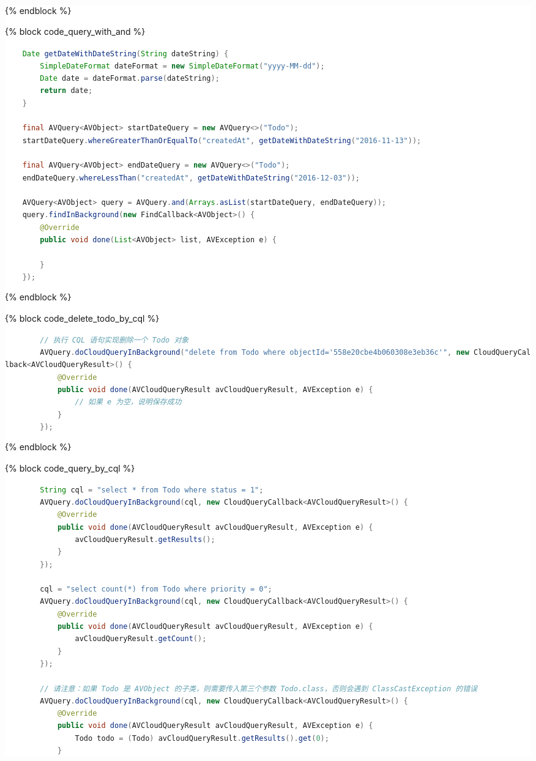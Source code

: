 ```java
```
{% endblock %}

{% block code_query_with_and %}
```java
    Date getDateWithDateString(String dateString) {
        SimpleDateFormat dateFormat = new SimpleDateFormat("yyyy-MM-dd");
        Date date = dateFormat.parse(dateString);
        return date;
    }

    final AVQuery<AVObject> startDateQuery = new AVQuery<>("Todo");
    startDateQuery.whereGreaterThanOrEqualTo("createdAt", getDateWithDateString("2016-11-13"));

    final AVQuery<AVObject> endDateQuery = new AVQuery<>("Todo");
    endDateQuery.whereLessThan("createdAt", getDateWithDateString("2016-12-03"));

    AVQuery<AVObject> query = AVQuery.and(Arrays.asList(startDateQuery, endDateQuery));
    query.findInBackground(new FindCallback<AVObject>() {
        @Override
        public void done(List<AVObject> list, AVException e) {

        }
    });
```
{% endblock %}

{% block code_delete_todo_by_cql %}

```java
        // 执行 CQL 语句实现删除一个 Todo 对象
        AVQuery.doCloudQueryInBackground("delete from Todo where objectId='558e20cbe4b060308e3eb36c'", new CloudQueryCallback<AVCloudQueryResult>() {
            @Override
            public void done(AVCloudQueryResult avCloudQueryResult, AVException e) {
                // 如果 e 为空，说明保存成功
            }
        });
```
{% endblock %}

{% block code_query_by_cql %}

```java
        String cql = "select * from Todo where status = 1";
        AVQuery.doCloudQueryInBackground(cql, new CloudQueryCallback<AVCloudQueryResult>() {
            @Override
            public void done(AVCloudQueryResult avCloudQueryResult, AVException e) {
                avCloudQueryResult.getResults();
            }
        });

        cql = "select count(*) from Todo where priority = 0";
        AVQuery.doCloudQueryInBackground(cql, new CloudQueryCallback<AVCloudQueryResult>() {
            @Override
            public void done(AVCloudQueryResult avCloudQueryResult, AVException e) {
                avCloudQueryResult.getCount();
            }
        });

        // 请注意：如果 Todo 是 AVObject 的子类，则需要传入第三个参数 Todo.class，否则会遇到 ClassCastException 的错误
        AVQuery.doCloudQueryInBackground(cql, new CloudQueryCallback<AVCloudQueryResult>() {
            @Override
            public void done(AVCloudQueryResult avCloudQueryResult, AVException e) {
                Todo todo = (Todo) avCloudQueryResult.getResults().get(0);
            }
```